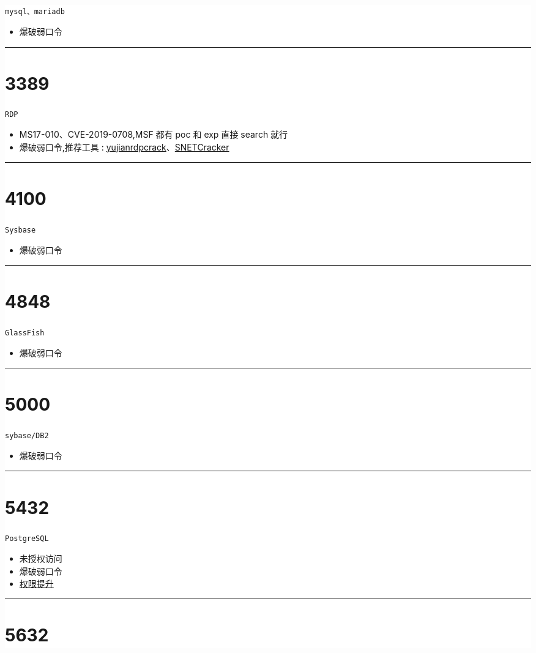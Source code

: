 `mysql、mariadb`

- 爆破弱口令

---

# 3389

`RDP`

- MS17-010、CVE-2019-0708,MSF 都有 poc 和 exp 直接 search 就行
- 爆破弱口令,推荐工具 : [yujianrdpcrack](https://github.com/foryujian/yujianrdpcrack)、[SNETCracker](https://github.com/shack2/SNETCracker)

---

# 4100

`Sysbase`

- 爆破弱口令

---

# 4848

`GlassFish`

- 爆破弱口令

---

# 5000

`sybase/DB2`

- 爆破弱口令

---

# 5432

`PostgreSQL`

- 未授权访问
- 爆破弱口令
- [权限提升](./软件服务安全.md#PostgreSQL)

---

# 5632
